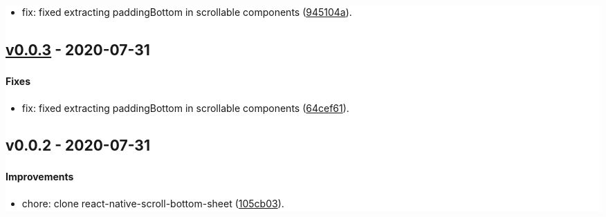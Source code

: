- fix: fixed extracting paddingBottom in scrollable components ([945104a](https://github.com/tooltime2019/react-native-bottom-sheet/commit/945104ab532eb3cf63ea16cec348f3ef2ad6c584)).

## [v0.0.3](https://github.com/tooltime2019/react-native-bottom-sheet/compare/v0.0.2...v0.0.3) - 2020-07-31

#### Fixes

- fix: fixed extracting paddingBottom in scrollable components ([64cef61](https://github.com/tooltime2019/react-native-bottom-sheet/commit/64cef618cd654486174cc6a8179a76c80ef5d497)).

## v0.0.2 - 2020-07-31

#### Improvements

- chore: clone react-native-scroll-bottom-sheet ([105cb03](https://github.com/tooltime2019/react-native-bottom-sheet/commit/105cb0334e317d5c4919e77816ee03fb20069eeb)).
